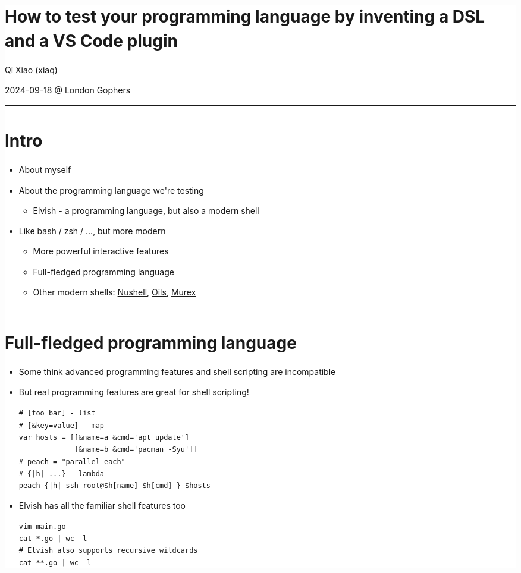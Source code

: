 # How to test your programming language by inventing a DSL and a VS Code plugin

Qi Xiao (xiaq)

2024-09-18 @ London Gophers

***

# Intro

-   About myself

-   About the programming language we're testing

    -   Elvish - a programming language, but also a modern shell

-   Like bash / zsh / ..., but more modern

    -   More powerful interactive features

    -   Full-fledged programming language

    -   Other modern shells: [Nushell](https://www.nushell.sh),
        [Oils](https://www.oilshell.org), [Murex](https://murex.rocks)

***

# Full-fledged programming language

-   Some think advanced programming features and shell scripting are
    incompatible

-   But real programming features are great for shell scripting!

    ```elvish
    # [foo bar] - list
    # [&key=value] - map
    var hosts = [[&name=a &cmd='apt update']
                 [&name=b &cmd='pacman -Syu']]
    # peach = "parallel each"
    # {|h| ...} - lambda
    peach {|h| ssh root@$h[name] $h[cmd] } $hosts
    ```

-   Elvish has all the familiar shell features too

    ```elvish
    vim main.go
    cat *.go | wc -l
    # Elvish also supports recursive wildcards
    cat **.go | wc -l
    ```
